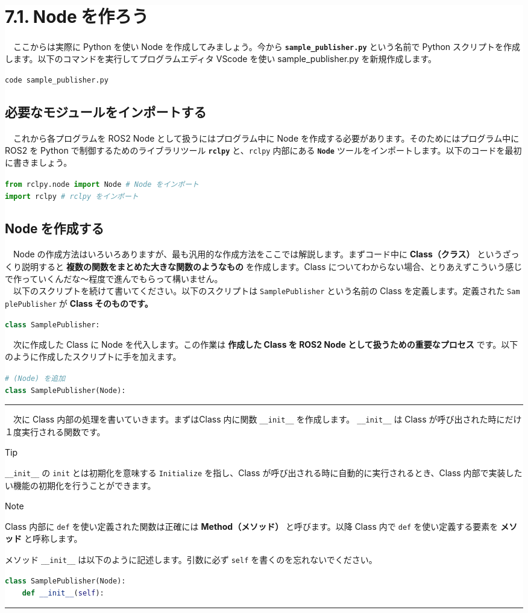 # 7.1. Node を作ろう
　ここからは実際に Python を使い Node を作成してみましょう。今から **`sample_publisher.py`** という名前で Python スクリプトを作成します。以下のコマンドを実行してプログラムエディタ VScode を使い sample_publisher.py を新規作成します。
```bash
code sample_publisher.py
```

## 必要なモジュールをインポートする

　これから各プログラムを ROS2 Node として扱うにはプログラム中に Node を作成する必要があります。そのためにはプログラム中に ROS2 を Python で制御するためのライブラリツール **`rclpy`** と、`rclpy` 内部にある **`Node`** ツールをインポートします。以下のコードを最初に書きましょう。
```python
from rclpy.node import Node # Node をインポート
import rclpy # rclpy をインポート
```

## Node を作成する
　Node の作成方法はいろいろありますが、最も汎用的な作成方法をここでは解説します。まずコード中に **Class（クラス）** というざっくり説明すると **複数の関数をまとめた大きな関数のようなもの** を作成します。Class についてわからない場合、とりあえずこういう感じで作っていくんだな〜程度で進んでもらって構いません。
<br>
　以下のスクリプトを続けて書いてください。以下のスクリプトは `SamplePublisher` という名前の Class を定義します。定義された `SamplePublisher` が **Class そのものです。**
```python
class SamplePublisher:
```
　次に作成した Class に Node を代入します。この作業は **作成した Class を ROS2 Node として扱うための重要なプロセス** です。以下のように作成したスクリプトに手を加えます。
```python
# (Node) を追加
class SamplePublisher(Node):
```

---

　次に Class 内部の処理を書いていきます。まずはClass 内に関数 `__init__` を作成します。
`__init__` は Class が呼び出された時にだけ１度実行される関数です。

>[!TIP]
> `__init__` の `init` とは初期化を意味する `Initialize` を指し、Class が呼び出される時に自動的に実行されるとき、Class 内部で実装したい機能の初期化を行うことができます。

> [!NOTE]
> Class 内部に `def` を使い定義された関数は正確には **Method（メソッド）** と呼びます。以降 Class 内で `def` を使い定義する要素を **メソッド** と呼称します。

メソッド `__init__` は以下のように記述します。引数に必ず `self` を書くのを忘れないでください。
```python
class SamplePublisher(Node):
    def __init__(self):
```

---
